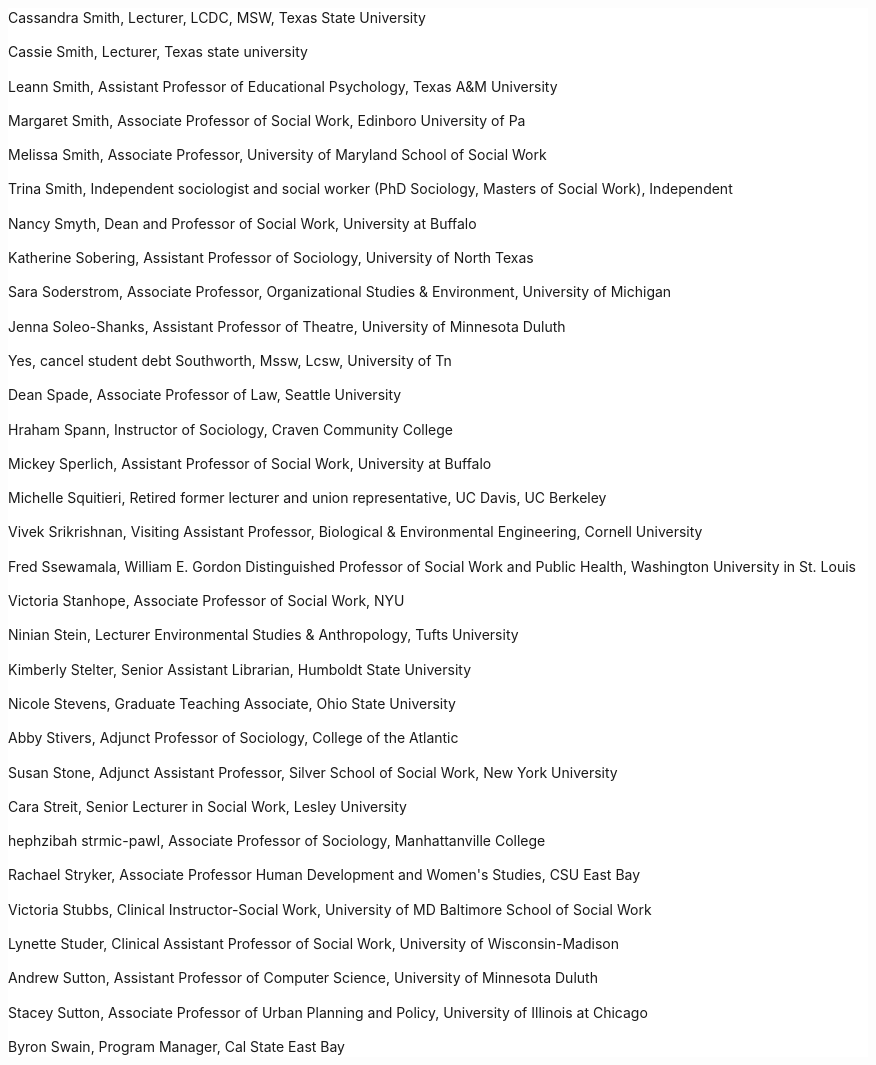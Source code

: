 Cassandra Smith, Lecturer, LCDC, MSW, Texas State University

Cassie Smith, Lecturer, Texas state university

Leann Smith, Assistant Professor of Educational Psychology, Texas A&M University

Margaret Smith, Associate Professor of Social Work, Edinboro University of Pa

Melissa Smith, Associate Professor, University of Maryland School of Social Work

Trina Smith, Independent sociologist and social worker (PhD Sociology, Masters of Social Work), Independent

Nancy Smyth, Dean and Professor of Social Work, University at Buffalo

Katherine Sobering, Assistant Professor of Sociology, University of North Texas

Sara Soderstrom, Associate Professor, Organizational Studies & Environment, University of Michigan

Jenna Soleo-Shanks, Assistant Professor of Theatre, University of Minnesota Duluth

Yes, cancel student debt Southworth, Mssw, Lcsw, University of Tn

Dean Spade, Associate Professor of Law, Seattle University

Hraham Spann, Instructor of Sociology, Craven Community College

Mickey Sperlich, Assistant Professor of Social Work, University at Buffalo

Michelle Squitieri, Retired former lecturer and union representative, UC Davis, UC Berkeley

Vivek Srikrishnan, Visiting Assistant Professor, Biological & Environmental Engineering, Cornell University

Fred Ssewamala, William E. Gordon Distinguished Professor of Social Work and Public Health, Washington University in St. Louis

Victoria Stanhope, Associate Professor of Social Work, NYU

Ninian Stein, Lecturer Environmental Studies & Anthropology, Tufts University

Kimberly Stelter, Senior Assistant Librarian, Humboldt State University

Nicole Stevens, Graduate Teaching Associate, Ohio State University

Abby Stivers, Adjunct Professor of Sociology, College of the Atlantic

Susan Stone, Adjunct Assistant Professor, Silver School of Social Work, New York University

Cara Streit, Senior Lecturer in Social Work, Lesley University

hephzibah strmic-pawl, Associate Professor of Sociology, Manhattanville College

Rachael Stryker, Associate Professor Human Development and Women's Studies, CSU East Bay

Victoria Stubbs, Clinical Instructor-Social Work, University of MD Baltimore School of Social Work

Lynette Studer, Clinical Assistant Professor of Social Work, University of Wisconsin-Madison

Andrew Sutton, Assistant Professor of Computer Science, University of Minnesota Duluth

Stacey Sutton, Associate Professor of Urban Planning and Policy, University of Illinois at Chicago

Byron Swain, Program Manager, Cal State East Bay
